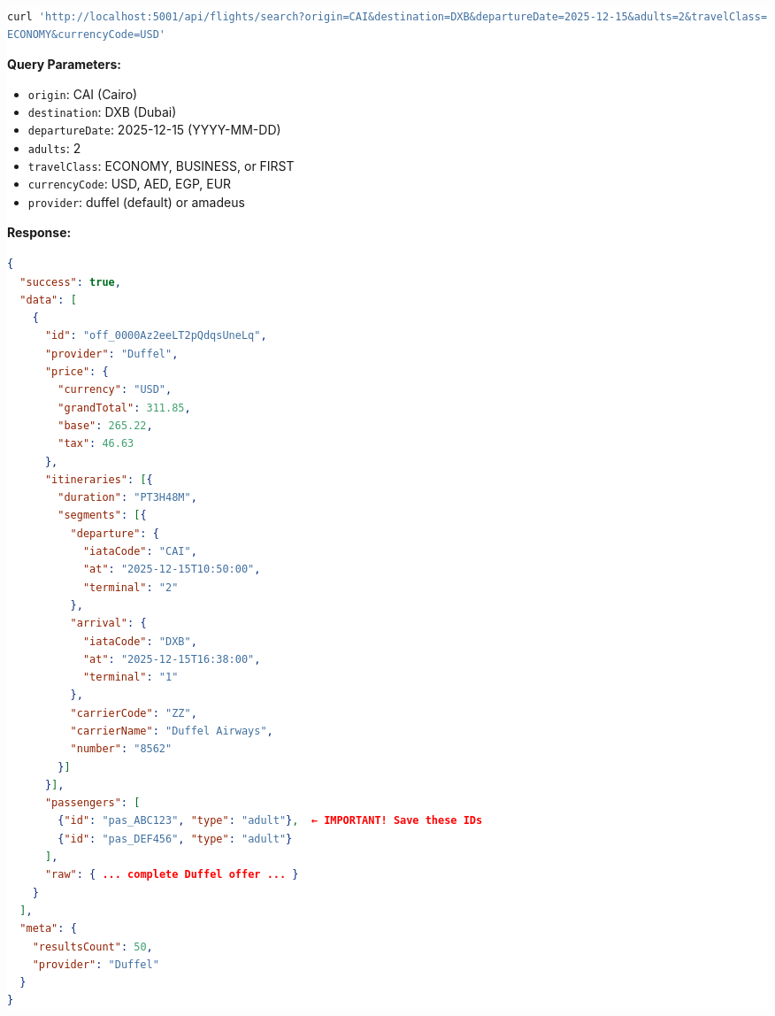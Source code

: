 ```bash
curl 'http://localhost:5001/api/flights/search?origin=CAI&destination=DXB&departureDate=2025-12-15&adults=2&travelClass=ECONOMY&currencyCode=USD'
```

**Query Parameters:**
- `origin`: CAI (Cairo)
- `destination`: DXB (Dubai)
- `departureDate`: 2025-12-15 (YYYY-MM-DD)
- `adults`: 2
- `travelClass`: ECONOMY, BUSINESS, or FIRST
- `currencyCode`: USD, AED, EGP, EUR
- `provider`: duffel (default) or amadeus

**Response:**
```json
{
  "success": true,
  "data": [
    {
      "id": "off_0000Az2eeLT2pQdqsUneLq",
      "provider": "Duffel",
      "price": {
        "currency": "USD",
        "grandTotal": 311.85,
        "base": 265.22,
        "tax": 46.63
      },
      "itineraries": [{
        "duration": "PT3H48M",
        "segments": [{
          "departure": {
            "iataCode": "CAI",
            "at": "2025-12-15T10:50:00",
            "terminal": "2"
          },
          "arrival": {
            "iataCode": "DXB",
            "at": "2025-12-15T16:38:00",
            "terminal": "1"
          },
          "carrierCode": "ZZ",
          "carrierName": "Duffel Airways",
          "number": "8562"
        }]
      }],
      "passengers": [
        {"id": "pas_ABC123", "type": "adult"},  ← IMPORTANT! Save these IDs
        {"id": "pas_DEF456", "type": "adult"}
      ],
      "raw": { ... complete Duffel offer ... }
    }
  ],
  "meta": {
    "resultsCount": 50,
    "provider": "Duffel"
  }
}
```
